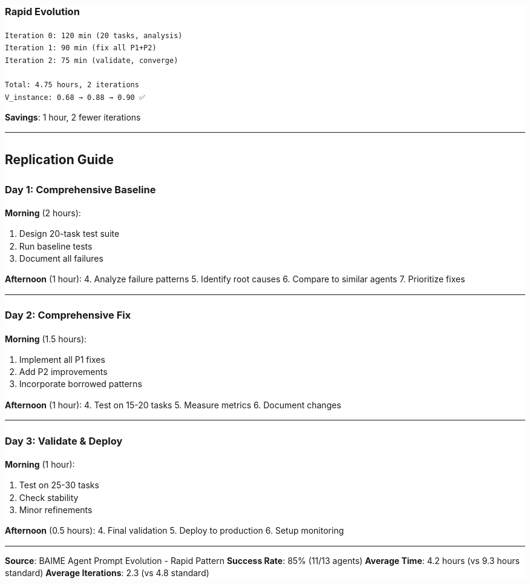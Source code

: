 ### Rapid Evolution

```
Iteration 0: 120 min (20 tasks, analysis)
Iteration 1: 90 min (fix all P1+P2)
Iteration 2: 75 min (validate, converge)

Total: 4.75 hours, 2 iterations
V_instance: 0.68 → 0.88 → 0.90 ✅
```

**Savings**: 1 hour, 2 fewer iterations

---

## Replication Guide

### Day 1: Comprehensive Baseline

**Morning** (2 hours):
1. Design 20-task test suite
2. Run baseline tests
3. Document all failures

**Afternoon** (1 hour):
4. Analyze failure patterns
5. Identify root causes
6. Compare to similar agents
7. Prioritize fixes

---

### Day 2: Comprehensive Fix

**Morning** (1.5 hours):
1. Implement all P1 fixes
2. Add P2 improvements
3. Incorporate borrowed patterns

**Afternoon** (1 hour):
4. Test on 15-20 tasks
5. Measure metrics
6. Document changes

---

### Day 3: Validate & Deploy

**Morning** (1 hour):
1. Test on 25-30 tasks
2. Check stability
3. Minor refinements

**Afternoon** (0.5 hours):
4. Final validation
5. Deploy to production
6. Setup monitoring

---

**Source**: BAIME Agent Prompt Evolution - Rapid Pattern
**Success Rate**: 85% (11/13 agents)
**Average Time**: 4.2 hours (vs 9.3 hours standard)
**Average Iterations**: 2.3 (vs 4.8 standard)
